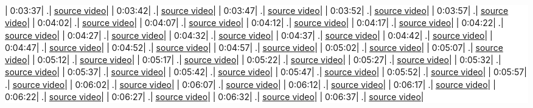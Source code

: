 | 0:03:37| .| [source video](https://archive.org/details/cocom110228beer?start=217)|
| 0:03:42| .| [source video](https://archive.org/details/cocom110228beer?start=222)|
| 0:03:47| .| [source video](https://archive.org/details/cocom110228beer?start=227)|
| 0:03:52| .| [source video](https://archive.org/details/cocom110228beer?start=232)|
| 0:03:57| .| [source video](https://archive.org/details/cocom110228beer?start=237)|
| 0:04:02| .| [source video](https://archive.org/details/cocom110228beer?start=242)|
| 0:04:07| .| [source video](https://archive.org/details/cocom110228beer?start=247)|
| 0:04:12| .| [source video](https://archive.org/details/cocom110228beer?start=252)|
| 0:04:17| .| [source video](https://archive.org/details/cocom110228beer?start=257)|
| 0:04:22| .| [source video](https://archive.org/details/cocom110228beer?start=262)|
| 0:04:27| .| [source video](https://archive.org/details/cocom110228beer?start=267)|
| 0:04:32| .| [source video](https://archive.org/details/cocom110228beer?start=272)|
| 0:04:37| .| [source video](https://archive.org/details/cocom110228beer?start=277)|
| 0:04:42| .| [source video](https://archive.org/details/cocom110228beer?start=282)|
| 0:04:47| .| [source video](https://archive.org/details/cocom110228beer?start=287)|
| 0:04:52| .| [source video](https://archive.org/details/cocom110228beer?start=292)|
| 0:04:57| .| [source video](https://archive.org/details/cocom110228beer?start=297)|
| 0:05:02| .| [source video](https://archive.org/details/cocom110228beer?start=302)|
| 0:05:07| .| [source video](https://archive.org/details/cocom110228beer?start=307)|
| 0:05:12| .| [source video](https://archive.org/details/cocom110228beer?start=312)|
| 0:05:17| .| [source video](https://archive.org/details/cocom110228beer?start=317)|
| 0:05:22| .| [source video](https://archive.org/details/cocom110228beer?start=322)|
| 0:05:27| .| [source video](https://archive.org/details/cocom110228beer?start=327)|
| 0:05:32| .| [source video](https://archive.org/details/cocom110228beer?start=332)|
| 0:05:37| .| [source video](https://archive.org/details/cocom110228beer?start=337)|
| 0:05:42| .| [source video](https://archive.org/details/cocom110228beer?start=342)|
| 0:05:47| .| [source video](https://archive.org/details/cocom110228beer?start=347)|
| 0:05:52| .| [source video](https://archive.org/details/cocom110228beer?start=352)|
| 0:05:57| .| [source video](https://archive.org/details/cocom110228beer?start=357)|
| 0:06:02| .| [source video](https://archive.org/details/cocom110228beer?start=362)|
| 0:06:07| .| [source video](https://archive.org/details/cocom110228beer?start=367)|
| 0:06:12| .| [source video](https://archive.org/details/cocom110228beer?start=372)|
| 0:06:17| .| [source video](https://archive.org/details/cocom110228beer?start=377)|
| 0:06:22| .| [source video](https://archive.org/details/cocom110228beer?start=382)|
| 0:06:27| .| [source video](https://archive.org/details/cocom110228beer?start=387)|
| 0:06:32| .| [source video](https://archive.org/details/cocom110228beer?start=392)|
| 0:06:37| .| [source video](https://archive.org/details/cocom110228beer?start=397)|